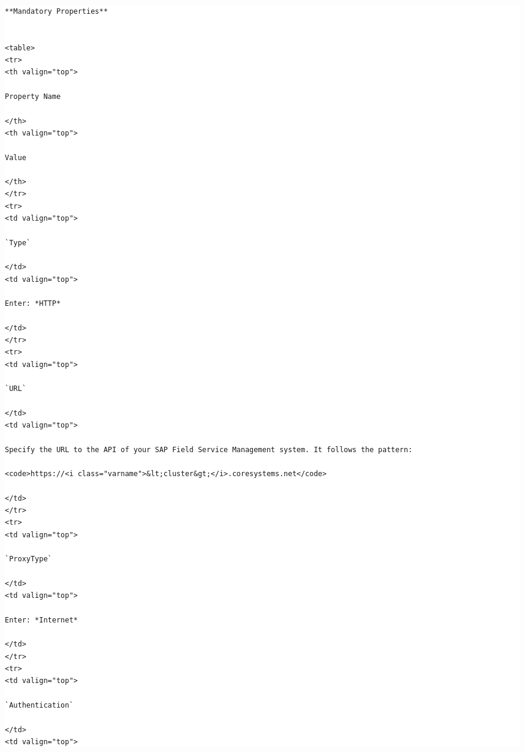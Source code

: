     **Mandatory Properties**


    <table>
    <tr>
    <th valign="top">

    Property Name
    
    </th>
    <th valign="top">

    Value
    
    </th>
    </tr>
    <tr>
    <td valign="top">
    
    `Type`
    
    </td>
    <td valign="top">
    
    Enter: *HTTP*
    
    </td>
    </tr>
    <tr>
    <td valign="top">
    
    `URL`
    
    </td>
    <td valign="top">
    
    Specify the URL to the API of your SAP Field Service Management system. It follows the pattern:

    <code>https://<i class="varname">&lt;cluster&gt;</i>.coresystems.net</code>
    
    </td>
    </tr>
    <tr>
    <td valign="top">
    
    `ProxyType`
    
    </td>
    <td valign="top">
    
    Enter: *Internet* 
    
    </td>
    </tr>
    <tr>
    <td valign="top">
    
    `Authentication`
    
    </td>
    <td valign="top">
    